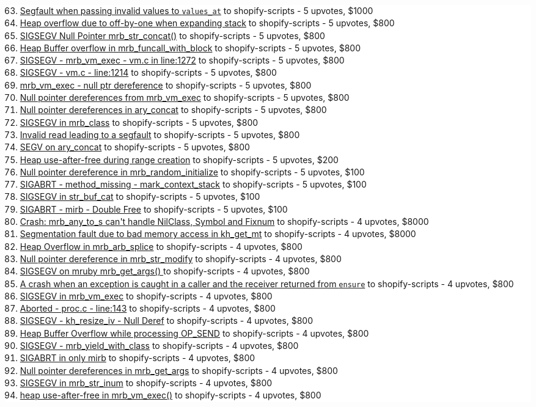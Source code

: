 63. [Segfault when passing invalid values to `values_at`](https://hackerone.com/reports/190133) to shopify-scripts - 5 upvotes, $1000
64. [Heap overflow due to off-by-one when expanding stack](https://hackerone.com/reports/194906) to shopify-scripts - 5 upvotes, $800
65. [SIGSEGV Null Pointer mrb_str_concat()](https://hackerone.com/reports/192734) to shopify-scripts - 5 upvotes, $800
66. [Heap Buffer overflow in mrb_funcall_with_block](https://hackerone.com/reports/196819) to shopify-scripts - 5 upvotes, $800
67. [SIGSEGV - mrb_vm_exec - vm.c in line:1272](https://hackerone.com/reports/196386) to shopify-scripts - 5 upvotes, $800
68. [SIGSEGV - vm.c - line:1214](https://hackerone.com/reports/201905) to shopify-scripts - 5 upvotes, $800
69. [mrb_vm_exec - null ptr dereference](https://hackerone.com/reports/210429) to shopify-scripts - 5 upvotes, $800
70. [Null pointer dereferences from mrb_vm_exec](https://hackerone.com/reports/210671) to shopify-scripts - 5 upvotes, $800
71. [Null pointer dereferences in ary_concat](https://hackerone.com/reports/214171) to shopify-scripts - 5 upvotes, $800
72. [SIGSEGV in mrb_class](https://hackerone.com/reports/215447) to shopify-scripts - 5 upvotes, $800
73. [Invalid read leading to a segfault](https://hackerone.com/reports/295680) to shopify-scripts - 5 upvotes, $800
74. [SEGV on ary_concat](https://hackerone.com/reports/296198) to shopify-scripts - 5 upvotes, $800
75. [Heap use-after-free during range creation](https://hackerone.com/reports/194884) to shopify-scripts - 5 upvotes, $200
76. [Null pointer dereference in mrb_random_initialize](https://hackerone.com/reports/202362) to shopify-scripts - 5 upvotes, $100
77. [SIGABRT - method_missing - mark_context_stack](https://hackerone.com/reports/205284) to shopify-scripts - 5 upvotes, $100
78. [SIGSEGV in str_buf_cat](https://hackerone.com/reports/213255) to shopify-scripts - 5 upvotes, $100
79. [SIGABRT - mirb - Double Free](https://hackerone.com/reports/214576) to shopify-scripts - 5 upvotes, $100
80. [Crash: mrb_any_to_s can't handle NilClass, Symbol and Fixnum](https://hackerone.com/reports/185794) to shopify-scripts - 4 upvotes, $8000
81. [Segmentation fault due to bad memory access in kh_get_mt](https://hackerone.com/reports/188313) to shopify-scripts - 4 upvotes, $8000
82. [Heap Overflow in mrb_arb_splice](https://hackerone.com/reports/192362) to shopify-scripts - 4 upvotes, $800
83. [Null pointer dereference in mrb_str_modify](https://hackerone.com/reports/197723) to shopify-scripts - 4 upvotes, $800
84. [SIGSEGV on mruby mrb_get_args() ](https://hackerone.com/reports/191938) to shopify-scripts - 4 upvotes, $800
85. [A crash when an exception is caught in a caller and the receiver returned from `ensure`](https://hackerone.com/reports/204774) to shopify-scripts - 4 upvotes, $800
86. [SIGSEGV in mrb_vm_exec](https://hackerone.com/reports/196380) to shopify-scripts - 4 upvotes, $800
87. [Aborted - proc.c - line:143](https://hackerone.com/reports/199764) to shopify-scripts - 4 upvotes, $800
88. [SIGSEGV - kh_resize_iv - Null Deref](https://hackerone.com/reports/193724) to shopify-scripts - 4 upvotes, $800
89. [Heap Buffer Overflow while processing OP_SEND](https://hackerone.com/reports/206239) to shopify-scripts - 4 upvotes, $800
90. [SIGSEGV - mrb_yield_with_class](https://hackerone.com/reports/212074) to shopify-scripts - 4 upvotes, $800
91. [SIGABRT in only mirb](https://hackerone.com/reports/212882) to shopify-scripts - 4 upvotes, $800
92. [Null pointer dereferences in mrb_get_args](https://hackerone.com/reports/216351) to shopify-scripts - 4 upvotes, $800
93. [SIGSEGV in mrb_str_inum](https://hackerone.com/reports/217083) to shopify-scripts - 4 upvotes, $800
94. [heap use-after-free in mrb_vm_exec()](https://hackerone.com/reports/216700) to shopify-scripts - 4 upvotes, $800